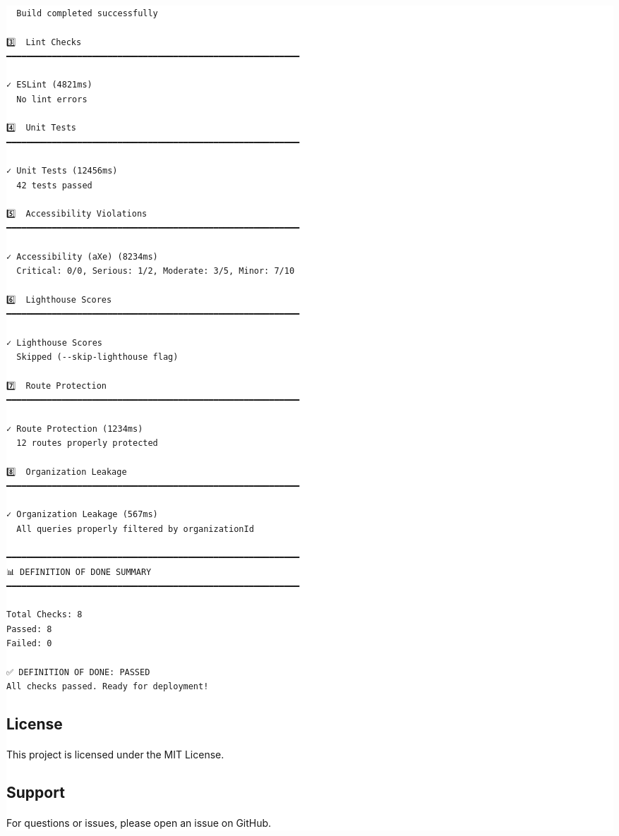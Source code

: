 ```
  Build completed successfully

3️⃣  Lint Checks
━━━━━━━━━━━━━━━━━━━━━━━━━━━━━━━━━━━━━━━━━━━━━━━━━━━━━━━━━━

✓ ESLint (4821ms)
  No lint errors

4️⃣  Unit Tests
━━━━━━━━━━━━━━━━━━━━━━━━━━━━━━━━━━━━━━━━━━━━━━━━━━━━━━━━━━

✓ Unit Tests (12456ms)
  42 tests passed

5️⃣  Accessibility Violations
━━━━━━━━━━━━━━━━━━━━━━━━━━━━━━━━━━━━━━━━━━━━━━━━━━━━━━━━━━

✓ Accessibility (aXe) (8234ms)
  Critical: 0/0, Serious: 1/2, Moderate: 3/5, Minor: 7/10

6️⃣  Lighthouse Scores
━━━━━━━━━━━━━━━━━━━━━━━━━━━━━━━━━━━━━━━━━━━━━━━━━━━━━━━━━━

✓ Lighthouse Scores
  Skipped (--skip-lighthouse flag)

7️⃣  Route Protection
━━━━━━━━━━━━━━━━━━━━━━━━━━━━━━━━━━━━━━━━━━━━━━━━━━━━━━━━━━

✓ Route Protection (1234ms)
  12 routes properly protected

8️⃣  Organization Leakage
━━━━━━━━━━━━━━━━━━━━━━━━━━━━━━━━━━━━━━━━━━━━━━━━━━━━━━━━━━

✓ Organization Leakage (567ms)
  All queries properly filtered by organizationId

━━━━━━━━━━━━━━━━━━━━━━━━━━━━━━━━━━━━━━━━━━━━━━━━━━━━━━━━━━
📊 DEFINITION OF DONE SUMMARY
━━━━━━━━━━━━━━━━━━━━━━━━━━━━━━━━━━━━━━━━━━━━━━━━━━━━━━━━━━

Total Checks: 8
Passed: 8
Failed: 0

✅ DEFINITION OF DONE: PASSED
All checks passed. Ready for deployment!
```

## License

This project is licensed under the MIT License.

## Support

For questions or issues, please open an issue on GitHub.
